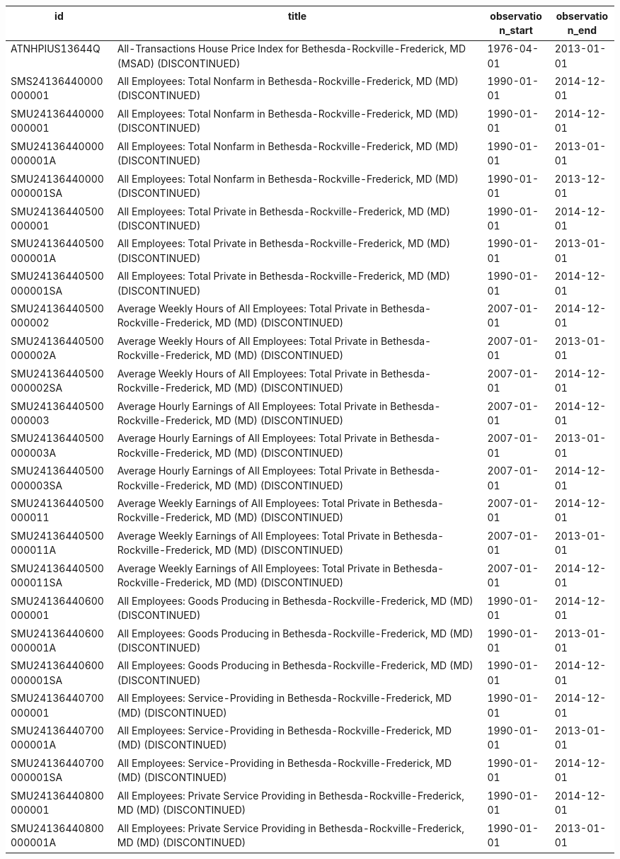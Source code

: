 | id                     | title                                                                                                                                           | observation_start   | observation_end   |
|------------------------|-------------------------------------------------------------------------------------------------------------------------------------------------|---------------------|-------------------|
| ATNHPIUS13644Q         | All-Transactions House Price Index for Bethesda-Rockville-Frederick, MD (MSAD) (DISCONTINUED)                                                   | 1976-04-01          | 2013-01-01        |
| SMS24136440000000001   | All Employees: Total Nonfarm in Bethesda-Rockville-Frederick, MD (MD) (DISCONTINUED)                                                            | 1990-01-01          | 2014-12-01        |
| SMU24136440000000001   | All Employees: Total Nonfarm in Bethesda-Rockville-Frederick, MD (MD) (DISCONTINUED)                                                            | 1990-01-01          | 2014-12-01        |
| SMU24136440000000001A  | All Employees: Total Nonfarm in Bethesda-Rockville-Frederick, MD (MD) (DISCONTINUED)                                                            | 1990-01-01          | 2013-01-01        |
| SMU24136440000000001SA | All Employees: Total Nonfarm in Bethesda-Rockville-Frederick, MD (MD) (DISCONTINUED)                                                            | 1990-01-01          | 2013-12-01        |
| SMU24136440500000001   | All Employees: Total Private in Bethesda-Rockville-Frederick, MD (MD) (DISCONTINUED)                                                            | 1990-01-01          | 2014-12-01        |
| SMU24136440500000001A  | All Employees: Total Private in Bethesda-Rockville-Frederick, MD (MD) (DISCONTINUED)                                                            | 1990-01-01          | 2013-01-01        |
| SMU24136440500000001SA | All Employees: Total Private in Bethesda-Rockville-Frederick, MD (MD) (DISCONTINUED)                                                            | 1990-01-01          | 2014-12-01        |
| SMU24136440500000002   | Average Weekly Hours of All Employees: Total Private in Bethesda-Rockville-Frederick, MD (MD) (DISCONTINUED)                                    | 2007-01-01          | 2014-12-01        |
| SMU24136440500000002A  | Average Weekly Hours of All Employees: Total Private in Bethesda-Rockville-Frederick, MD (MD) (DISCONTINUED)                                    | 2007-01-01          | 2013-01-01        |
| SMU24136440500000002SA | Average Weekly Hours of All Employees: Total Private in Bethesda-Rockville-Frederick, MD (MD) (DISCONTINUED)                                    | 2007-01-01          | 2014-12-01        |
| SMU24136440500000003   | Average Hourly Earnings of All Employees: Total Private in Bethesda-Rockville-Frederick, MD (MD) (DISCONTINUED)                                 | 2007-01-01          | 2014-12-01        |
| SMU24136440500000003A  | Average Hourly Earnings of All Employees: Total Private in Bethesda-Rockville-Frederick, MD (MD) (DISCONTINUED)                                 | 2007-01-01          | 2013-01-01        |
| SMU24136440500000003SA | Average Hourly Earnings of All Employees: Total Private in Bethesda-Rockville-Frederick, MD (MD) (DISCONTINUED)                                 | 2007-01-01          | 2014-12-01        |
| SMU24136440500000011   | Average Weekly Earnings of All Employees: Total Private in Bethesda-Rockville-Frederick, MD (MD) (DISCONTINUED)                                 | 2007-01-01          | 2014-12-01        |
| SMU24136440500000011A  | Average Weekly Earnings of All Employees: Total Private in Bethesda-Rockville-Frederick, MD (MD) (DISCONTINUED)                                 | 2007-01-01          | 2013-01-01        |
| SMU24136440500000011SA | Average Weekly Earnings of All Employees: Total Private in Bethesda-Rockville-Frederick, MD (MD) (DISCONTINUED)                                 | 2007-01-01          | 2014-12-01        |
| SMU24136440600000001   | All Employees: Goods Producing in Bethesda-Rockville-Frederick, MD (MD) (DISCONTINUED)                                                          | 1990-01-01          | 2014-12-01        |
| SMU24136440600000001A  | All Employees: Goods Producing in Bethesda-Rockville-Frederick, MD (MD) (DISCONTINUED)                                                          | 1990-01-01          | 2013-01-01        |
| SMU24136440600000001SA | All Employees: Goods Producing in Bethesda-Rockville-Frederick, MD (MD) (DISCONTINUED)                                                          | 1990-01-01          | 2014-12-01        |
| SMU24136440700000001   | All Employees: Service-Providing in Bethesda-Rockville-Frederick, MD (MD) (DISCONTINUED)                                                        | 1990-01-01          | 2014-12-01        |
| SMU24136440700000001A  | All Employees: Service-Providing in Bethesda-Rockville-Frederick, MD (MD) (DISCONTINUED)                                                        | 1990-01-01          | 2013-01-01        |
| SMU24136440700000001SA | All Employees: Service-Providing in Bethesda-Rockville-Frederick, MD (MD) (DISCONTINUED)                                                        | 1990-01-01          | 2014-12-01        |
| SMU24136440800000001   | All Employees: Private Service Providing in Bethesda-Rockville-Frederick, MD (MD) (DISCONTINUED)                                                | 1990-01-01          | 2014-12-01        |
| SMU24136440800000001A  | All Employees: Private Service Providing in Bethesda-Rockville-Frederick, MD (MD) (DISCONTINUED)                                                | 1990-01-01          | 2013-01-01        |